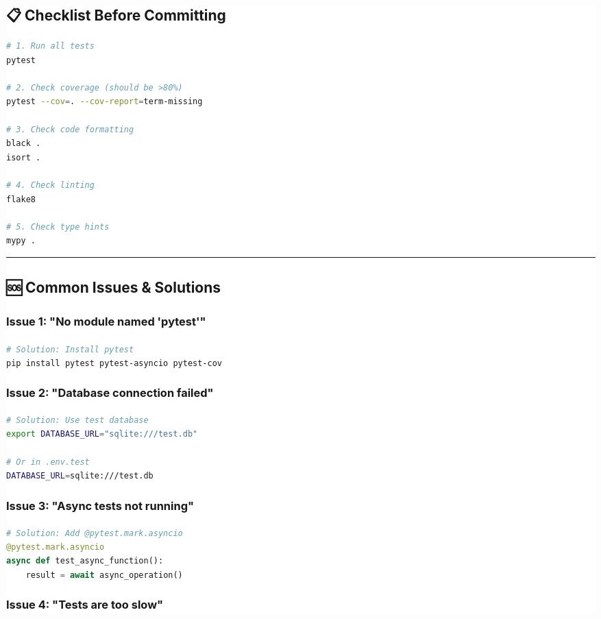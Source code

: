 
## 📋 Checklist Before Committing

```bash
# 1. Run all tests
pytest

# 2. Check coverage (should be >80%)
pytest --cov=. --cov-report=term-missing

# 3. Check code formatting
black .
isort .

# 4. Check linting
flake8

# 5. Check type hints
mypy .
```

---

## 🆘 Common Issues & Solutions

### Issue 1: "No module named 'pytest'"

```bash
# Solution: Install pytest
pip install pytest pytest-asyncio pytest-cov
```

### Issue 2: "Database connection failed"

```bash
# Solution: Use test database
export DATABASE_URL="sqlite:///test.db"

# Or in .env.test
DATABASE_URL=sqlite:///test.db
```

### Issue 3: "Async tests not running"

```python
# Solution: Add @pytest.mark.asyncio
@pytest.mark.asyncio
async def test_async_function():
    result = await async_operation()
```

### Issue 4: "Tests are too slow"
